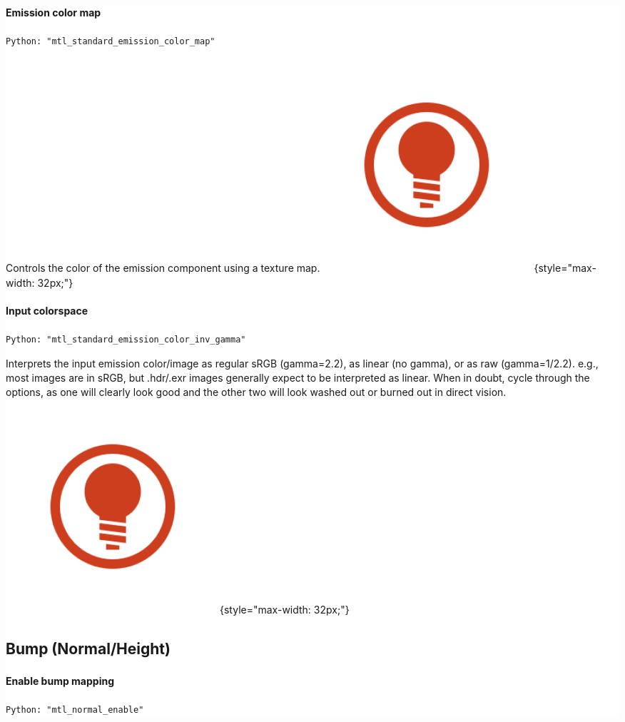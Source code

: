 
#### Emission color map
`Python: "mtl_standard_emission_color_map"`

Controls the color of the emission component using a texture map.![Icon](mtl_emissive_swatch.png "Icon"){style="max-width: 32px;"}


#### Input colorspace
`Python: "mtl_standard_emission_color_inv_gamma"`

Interprets the input emission color/image as regular sRGB (gamma=2.2), as linear (no gamma), or as raw (gamma=1/2.2). e.g., most images are in sRGB, but .hdr/.exr images generally expect to be interpreted as linear. When in doubt, cycle through the options, as one will clearly look good and the other two will look washed out or burned out in direct vision.![Icon](mtl_emissive_swatch.png "Icon"){style="max-width: 32px;"}


## Bump (Normal/Height)

#### Enable bump mapping
`Python: "mtl_normal_enable"`
